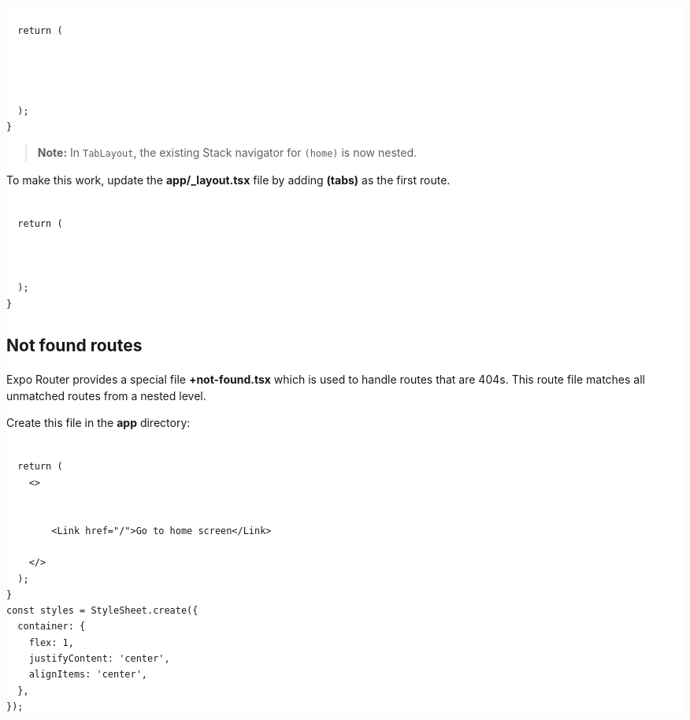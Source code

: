 ```tsx app/(tabs)/_layout.tsx

  return (
    
      
      
    
  );
}
```

> **Note:** In `TabLayout`, the existing Stack navigator for `(home)` is now nested.

To make this work, update the **app/\_layout.tsx** file by adding **(tabs)** as the first route.

```tsx app/_layout.tsx

  return (
    
      
    
  );
}
```

## Not found routes

Expo Router provides a special file **+not-found.tsx** which is used to handle routes that are 404s. This route file matches all unmatched routes from a nested level.

Create this file in the **app** directory:

```tsx +not-found.tsx|collapseHeight=320

  return (
    <>
      
      
        <Link href="/">Go to home screen</Link>
      
    </>
  );
}
const styles = StyleSheet.create({
  container: {
    flex: 1,
    justifyContent: 'center',
    alignItems: 'center',
  },
});
```